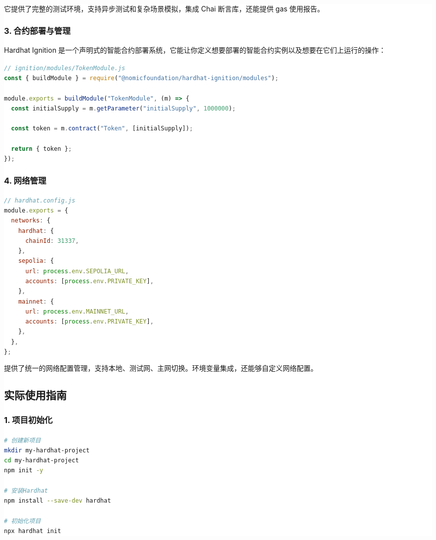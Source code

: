 它提供了完整的测试环境，支持异步测试和复杂场景模拟，集成 Chai 断言库，还能提供 gas 使用报告。

### 3. 合约部署与管理

Hardhat Ignition 是一个声明式的智能合约部署系统，它能让你定义想要部署的智能合约实例以及想要在它们上运行的操作：

```javascript
// ignition/modules/TokenModule.js
const { buildModule } = require("@nomicfoundation/hardhat-ignition/modules");

module.exports = buildModule("TokenModule", (m) => {
  const initialSupply = m.getParameter("initialSupply", 1000000);

  const token = m.contract("Token", [initialSupply]);

  return { token };
});
```

### 4. 网络管理

```javascript
// hardhat.config.js
module.exports = {
  networks: {
    hardhat: {
      chainId: 31337,
    },
    sepolia: {
      url: process.env.SEPOLIA_URL,
      accounts: [process.env.PRIVATE_KEY],
    },
    mainnet: {
      url: process.env.MAINNET_URL,
      accounts: [process.env.PRIVATE_KEY],
    },
  },
};
```

提供了统一的网络配置管理，支持本地、测试网、主网切换。环境变量集成，还能够自定义网络配置。

## 实际使用指南

### 1. 项目初始化

```bash
# 创建新项目
mkdir my-hardhat-project
cd my-hardhat-project
npm init -y

# 安装Hardhat
npm install --save-dev hardhat

# 初始化项目
npx hardhat init
```

